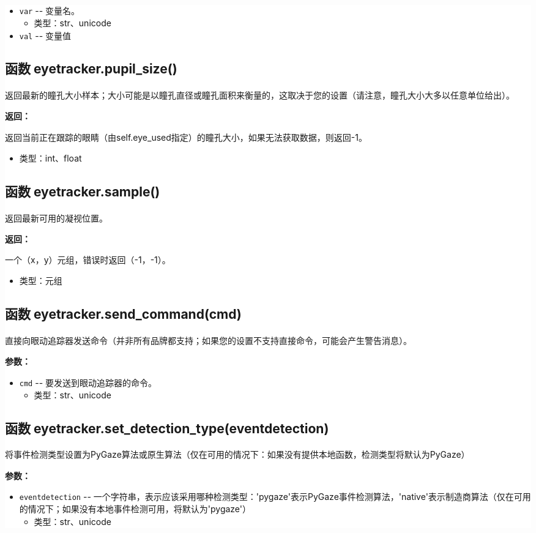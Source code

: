 - `var` -- 变量名。
	- 类型：str、unicode
- `val` -- 变量值

</div>

<div class="FunctionDoc YAMLDoc" id="eyetracker-pupil_size" markdown="1">

## 函数 __eyetracker\.pupil\_size__\(\)

返回最新的瞳孔大小样本；大小可能是以瞳孔直径或瞳孔面积来衡量的，这取决于您的设置（请注意，瞳孔大小大多以任意单位给出）。

__返回：__

返回当前正在跟踪的眼睛（由self.eye_used指定）的瞳孔大小，如果无法获取数据，则返回-1。

- 类型：int、float

</div>

<div class="FunctionDoc YAMLDoc" id="eyetracker-sample" markdown="1">

## 函数 __eyetracker\.sample__\(\)

返回最新可用的凝视位置。

__返回：__

一个（x，y）元组，错误时返回（-1，-1）。

- 类型：元组

</div>

<div class="FunctionDoc YAMLDoc" id="eyetracker-send_command" markdown="1">

## 函数 __eyetracker\.send\_command__\(cmd\)

直接向眼动追踪器发送命令（并非所有品牌都支持；如果您的设置不支持直接命令，可能会产生警告消息）。

__参数：__

- `cmd` -- 要发送到眼动追踪器的命令。
	- 类型：str、unicode

</div>

<div class="FunctionDoc YAMLDoc" id="eyetracker-set_detection_type" markdown="1">

## 函数 __eyetracker\.set\_detection\_type__\(eventdetection\)

将事件检测类型设置为PyGaze算法或原生算法（仅在可用的情况下：如果没有提供本地函数，检测类型将默认为PyGaze）

__参数：__

- `eventdetection` -- 一个字符串，表示应该采用哪种检测类型：'pygaze'表示PyGaze事件检测算法，'native'表示制造商算法（仅在可用的情况下；如果没有本地事件检测可用，将默认为'pygaze'）
	- 类型：str、unicode

